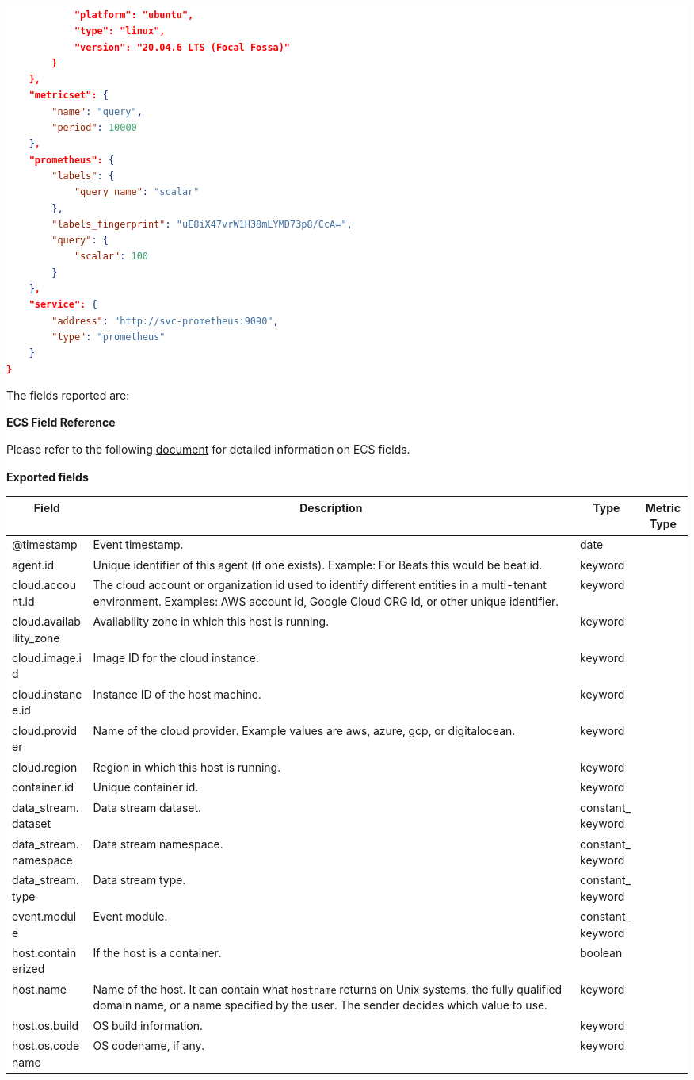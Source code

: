 ```json
            "platform": "ubuntu",
            "type": "linux",
            "version": "20.04.6 LTS (Focal Fossa)"
        }
    },
    "metricset": {
        "name": "query",
        "period": 10000
    },
    "prometheus": {
        "labels": {
            "query_name": "scalar"
        },
        "labels_fingerprint": "uE8iX47vrW1H38mLYMD73p8/CcA=",
        "query": {
            "scalar": 100
        }
    },
    "service": {
        "address": "http://svc-prometheus:9090",
        "type": "prometheus"
    }
}
```

The fields reported are:

**ECS Field Reference**

Please refer to the following [document](https://www.elastic.co/guide/en/ecs/current/ecs-field-reference.html) for detailed information on ECS fields.

**Exported fields**

| Field | Description | Type | Metric Type |
|---|---|---|---|
| @timestamp | Event timestamp. | date |  |
| agent.id | Unique identifier of this agent (if one exists). Example: For Beats this would be beat.id. | keyword |  |
| cloud.account.id | The cloud account or organization id used to identify different entities in a multi-tenant environment.  Examples: AWS account id, Google Cloud ORG Id, or other unique identifier. | keyword |  |
| cloud.availability_zone | Availability zone in which this host is running. | keyword |  |
| cloud.image.id | Image ID for the cloud instance. | keyword |  |
| cloud.instance.id | Instance ID of the host machine. | keyword |  |
| cloud.provider | Name of the cloud provider. Example values are aws, azure, gcp, or digitalocean. | keyword |  |
| cloud.region | Region in which this host is running. | keyword |  |
| container.id | Unique container id. | keyword |  |
| data_stream.dataset | Data stream dataset. | constant_keyword |  |
| data_stream.namespace | Data stream namespace. | constant_keyword |  |
| data_stream.type | Data stream type. | constant_keyword |  |
| event.module | Event module. | constant_keyword |  |
| host.containerized | If the host is a container. | boolean |  |
| host.name | Name of the host.  It can contain what `hostname` returns on Unix systems, the fully qualified domain name, or a name specified by the user. The sender decides which value to use. | keyword |  |
| host.os.build | OS build information. | keyword |  |
| host.os.codename | OS codename, if any. | keyword |  |